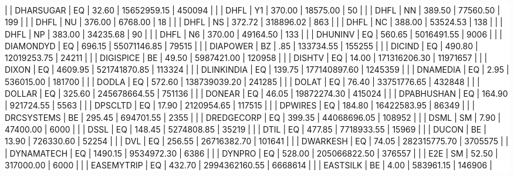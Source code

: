 |  | DHARSUGAR | EQ | 32.60 | 15652959.15 | 450094 |
|  | DHFL | Y1 | 370.00 | 18575.00 | 50 |
|  | DHFL | NN | 389.50 | 77560.50 | 199 |
|  | DHFL | NU | 376.00 | 6768.00 | 18 |
|  | DHFL | NS | 372.72 | 318896.02 | 863 |
|  | DHFL | NC | 388.00 | 53524.53 | 138 |
|  | DHFL | NP | 383.00 | 34235.68 | 90 |
|  | DHFL | N6 | 370.00 | 49164.50 | 133 |
|  | DHUNINV | EQ | 560.65 | 5016491.55 | 9006 |
|  | DIAMONDYD | EQ | 696.15 | 55071146.85 | 79515 |
|  | DIAPOWER | BZ | .85 | 133734.55 | 155255 |
|  | DICIND | EQ | 490.80 | 12019253.75 | 24211 |
|  | DIGISPICE | BE | 49.50 | 5987421.00 | 120958 |
|  | DISHTV | EQ | 14.00 | 171316206.30 | 11971657 |
|  | DIXON | EQ | 4609.95 | 521741870.85 | 113324 |
|  | DLINKINDIA | EQ | 139.75 | 177140897.60 | 1245359 |
|  | DNAMEDIA | EQ | 2.95 | 536015.00 | 181700 |
|  | DODLA | EQ | 572.60 | 138739039.20 | 241285 |
|  | DOLAT | EQ | 76.40 | 33751776.65 | 432848 |
|  | DOLLAR | EQ | 325.60 | 245678664.55 | 751136 |
|  | DONEAR | EQ | 46.05 | 19872274.30 | 415024 |
|  | DPABHUSHAN | EQ | 164.90 | 921724.55 | 5563 |
|  | DPSCLTD | EQ | 17.90 | 2120954.65 | 117515 |
|  | DPWIRES | EQ | 184.80 | 16422583.95 | 86349 |
|  | DRCSYSTEMS | BE | 295.45 | 694701.55 | 2355 |
|  | DREDGECORP | EQ | 399.35 | 44068696.05 | 108952 |
|  | DSML | SM | 7.90 | 47400.00 | 6000 |
|  | DSSL | EQ | 148.45 | 5274808.85 | 35219 |
|  | DTIL | EQ | 477.85 | 7718933.55 | 15969 |
|  | DUCON | BE | 13.90 | 726330.60 | 52254 |
|  | DVL | EQ | 256.55 | 26716382.70 | 101641 |
|  | DWARKESH | EQ | 74.05 | 282315775.70 | 3705575 |
|  | DYNAMATECH | EQ | 1490.15 | 9534972.30 | 6386 |
|  | DYNPRO | EQ | 528.00 | 205066822.50 | 376557 |
|  | E2E | SM | 52.50 | 317000.00 | 6000 |
|  | EASEMYTRIP | EQ | 432.70 | 2994362160.55 | 6668614 |
|  | EASTSILK | BE | 4.00 | 583961.15 | 146906 |